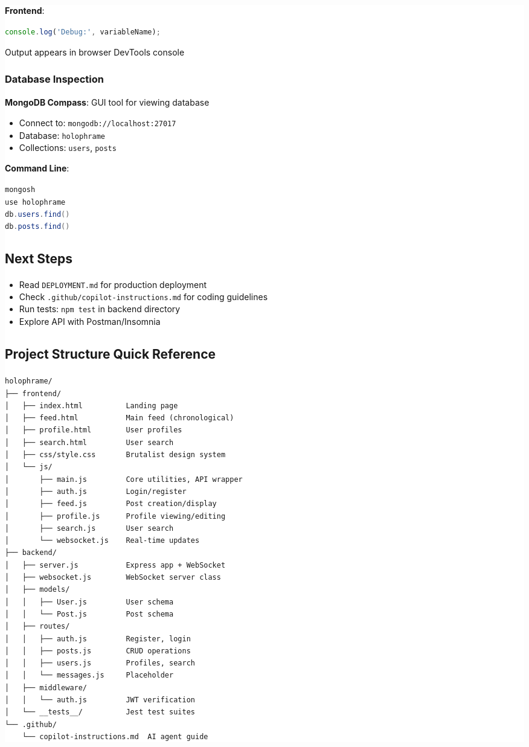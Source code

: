 **Frontend**:
```javascript
console.log('Debug:', variableName);
```
Output appears in browser DevTools console

### Database Inspection

**MongoDB Compass**: GUI tool for viewing database
- Connect to: `mongodb://localhost:27017`
- Database: `holophrame`
- Collections: `users`, `posts`

**Command Line**:
```powershell
mongosh
use holophrame
db.users.find()
db.posts.find()
```

## Next Steps

- Read `DEPLOYMENT.md` for production deployment
- Check `.github/copilot-instructions.md` for coding guidelines
- Run tests: `npm test` in backend directory
- Explore API with Postman/Insomnia

## Project Structure Quick Reference

```
holophrame/
├── frontend/
│   ├── index.html          Landing page
│   ├── feed.html           Main feed (chronological)
│   ├── profile.html        User profiles
│   ├── search.html         User search
│   ├── css/style.css       Brutalist design system
│   └── js/
│       ├── main.js         Core utilities, API wrapper
│       ├── auth.js         Login/register
│       ├── feed.js         Post creation/display
│       ├── profile.js      Profile viewing/editing
│       ├── search.js       User search
│       └── websocket.js    Real-time updates
├── backend/
│   ├── server.js           Express app + WebSocket
│   ├── websocket.js        WebSocket server class
│   ├── models/
│   │   ├── User.js         User schema
│   │   └── Post.js         Post schema
│   ├── routes/
│   │   ├── auth.js         Register, login
│   │   ├── posts.js        CRUD operations
│   │   ├── users.js        Profiles, search
│   │   └── messages.js     Placeholder
│   ├── middleware/
│   │   └── auth.js         JWT verification
│   └── __tests__/          Jest test suites
└── .github/
    └── copilot-instructions.md  AI agent guide
```
